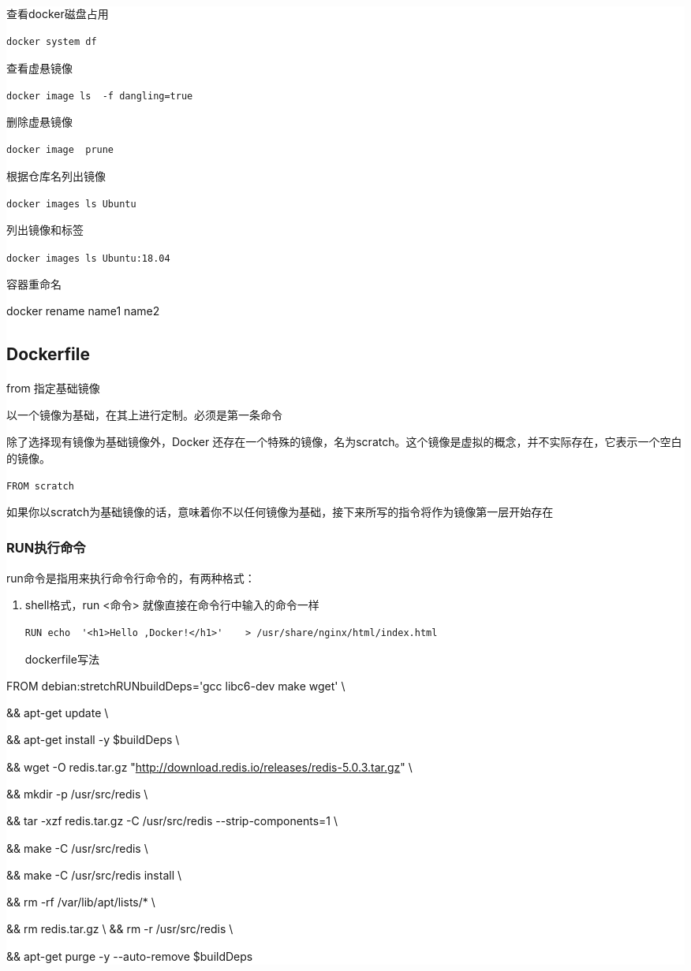查看docker磁盘占用

`docker system df`

查看虚悬镜像

`docker image ls  -f dangling=true`

删除虚悬镜像

`docker image  prune`

根据仓库名列出镜像

`docker images ls Ubuntu`

列出镜像和标签

`docker images ls Ubuntu:18.04`

容器重命名 

docker rename name1 name2

## Dockerfile

from 指定基础镜像

以一个镜像为基础，在其上进行定制。必须是第一条命令

除了选择现有镜像为基础镜像外，Docker 还存在一个特殊的镜像，名为scratch。这个镜像是虚拟的概念，并不实际存在，它表示一个空白的镜像。

`FROM scratch`

如果你以scratch为基础镜像的话，意味着你不以任何镜像为基础，接下来所写的指令将作为镜像第一层开始存在

### RUN执行命令

run命令是指用来执行命令行命令的，有两种格式：

1. shell格式，run  <命令>  就像直接在命令行中输入的命令一样

   `RUN echo  '<h1>Hello ,Docker!</h1>'    > /usr/share/nginx/html/index.html`

   dockerfile写法

   ```
FROM debian:stretchRUNbuildDeps='gcc libc6-dev make wget' \    
   
&& apt-get update \    
   
&& apt-get install -y $buildDeps \    
   
&& wget -O redis.tar.gz "http://download.redis.io/releases/redis-5.0.3.tar.gz" \    
   
&& mkdir -p /usr/src/redis \    
   
&& tar -xzf redis.tar.gz -C /usr/src/redis --strip-components=1 \    
   
&& make -C /usr/src/redis \    
   
&& make -C /usr/src/redis install \    
   
&& rm -rf /var/lib/apt/lists/* \    
   
&& rm redis.tar.gz \    && rm -r /usr/src/redis \    
   
&& apt-get purge -y --auto-remove $buildDeps  
   ```
